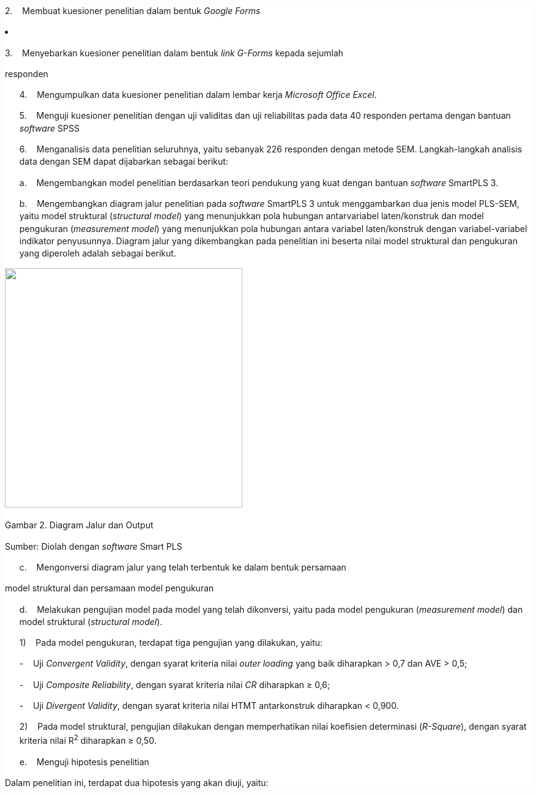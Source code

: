 <p><span class="font12">2. &nbsp;&nbsp;&nbsp;Membuat kuesioner penelitian dalam bentuk </span><span class="font12" style="font-style:italic;">Google Forms</span></p></li>
<li>
<p><span class="font12">3. &nbsp;&nbsp;&nbsp;Menyebarkan kuesioner penelitian dalam bentuk </span><span class="font12" style="font-style:italic;">link G-Forms</span><span class="font12"> kepada sejumlah</span></p></li></ul>
<p><span class="font12">responden</span></p>
<ul style="list-style:none;"><li>
<p><span class="font12">4. &nbsp;&nbsp;&nbsp;Mengumpulkan data kuesioner penelitian dalam lembar kerja </span><span class="font12" style="font-style:italic;">Microsoft Office Excel</span><span class="font12">.</span></p></li>
<li>
<p><span class="font12">5. &nbsp;&nbsp;&nbsp;Menguji kuesioner penelitian dengan uji validitas dan uji reliabilitas pada data 40 responden pertama dengan bantuan </span><span class="font12" style="font-style:italic;">software</span><span class="font12"> SPSS</span></p></li>
<li>
<p><span class="font12">6. &nbsp;&nbsp;&nbsp;Menganalisis data penelitian seluruhnya, yaitu sebanyak 226 responden dengan metode SEM. Langkah-langkah analisis data dengan SEM dapat dijabarkan sebagai berikut:</span></p></li></ul>
<ul style="list-style:none;"><li>
<p><span class="font12">a. &nbsp;&nbsp;&nbsp;Mengembangkan model penelitian berdasarkan teori pendukung yang kuat dengan bantuan </span><span class="font12" style="font-style:italic;">software</span><span class="font12"> SmartPLS 3.</span></p></li>
<li>
<p><span class="font12">b. &nbsp;&nbsp;&nbsp;Mengembangkan diagram jalur penelitian pada </span><span class="font12" style="font-style:italic;">software</span><span class="font12"> SmartPLS 3 untuk menggambarkan dua jenis model PLS-SEM, yaitu model struktural (</span><span class="font12" style="font-style:italic;">structural model</span><span class="font12">) yang menunjukkan pola hubungan antarvariabel laten/konstruk dan model pengukuran (</span><span class="font12" style="font-style:italic;">measurement model</span><span class="font12">) yang menunjukkan pola hubungan antara variabel laten/konstruk dengan variabel-variabel indikator penyusunnya. Diagram jalur yang dikembangkan pada penelitian ini beserta nilai model struktural dan pengukuran yang diperoleh adalah sebagai berikut.</span></p></li></ul><img src="https://jurnal.harianregional.com/media/108615-2.jpg" alt="" style="width:291pt;height:293pt;">
<p><span class="font11">Gambar 2. Diagram Jalur dan Output</span></p>
<p><span class="font11">Sumber: Diolah dengan </span><span class="font11" style="font-style:italic;">software</span><span class="font11"> Smart PLS</span></p>
<ul style="list-style:none;"><li>
<p><span class="font12">c. &nbsp;&nbsp;&nbsp;Mengonversi diagram jalur yang telah terbentuk ke dalam bentuk persamaan</span></p></li></ul>
<p><span class="font12">model struktural dan persamaan model pengukuran</span></p>
<ul style="list-style:none;"><li>
<p><span class="font12">d. &nbsp;&nbsp;&nbsp;Melakukan pengujian model pada model yang telah dikonversi, yaitu pada model pengukuran (</span><span class="font12" style="font-style:italic;">measurement model</span><span class="font12">) dan model struktural (</span><span class="font12" style="font-style:italic;">structural model</span><span class="font12">).</span></p></li></ul>
<ul style="list-style:none;"><li>
<p><span class="font12">1) &nbsp;&nbsp;&nbsp;Pada model pengukuran, terdapat tiga pengujian yang dilakukan, yaitu:</span></p></li></ul>
<ul style="list-style:none;"><li>
<p><span class="font12">- &nbsp;&nbsp;&nbsp;Uji </span><span class="font12" style="font-style:italic;">Convergent Validity</span><span class="font12">, dengan syarat kriteria nilai </span><span class="font12" style="font-style:italic;">outer loading</span><span class="font12"> yang baik diharapkan &gt;&nbsp;0,7 dan AVE &gt;&nbsp;0,5;</span></p></li>
<li>
<p><span class="font12">- &nbsp;&nbsp;&nbsp;Uji </span><span class="font12" style="font-style:italic;">Composite Reliability</span><span class="font12">, dengan syarat kriteria nilai </span><span class="font12" style="font-style:italic;">CR</span><span class="font12"> diharapkan ≥ 0,6;</span></p></li>
<li>
<p><span class="font12">- &nbsp;&nbsp;&nbsp;Uji </span><span class="font12" style="font-style:italic;">Divergent Validity</span><span class="font12">, dengan syarat kriteria nilai HTMT antarkonstruk diharapkan &lt;&nbsp;0,900.</span></p></li></ul>
<ul style="list-style:none;"><li>
<p><span class="font12">2) &nbsp;&nbsp;&nbsp;Pada model struktural, pengujian dilakukan dengan memperhatikan nilai koefisien determinasi (</span><span class="font12" style="font-style:italic;">R-Square</span><span class="font12">), dengan syarat kriteria nilai R<sup>2</sup> diharapkan ≥ 0,50.</span></p></li></ul>
<ul style="list-style:none;"><li>
<p><span class="font12">e. &nbsp;&nbsp;&nbsp;Menguji hipotesis penelitian</span></p></li></ul>
<p><span class="font12">Dalam penelitian ini, terdapat dua hipotesis yang akan diuji, yaitu:</span></p>